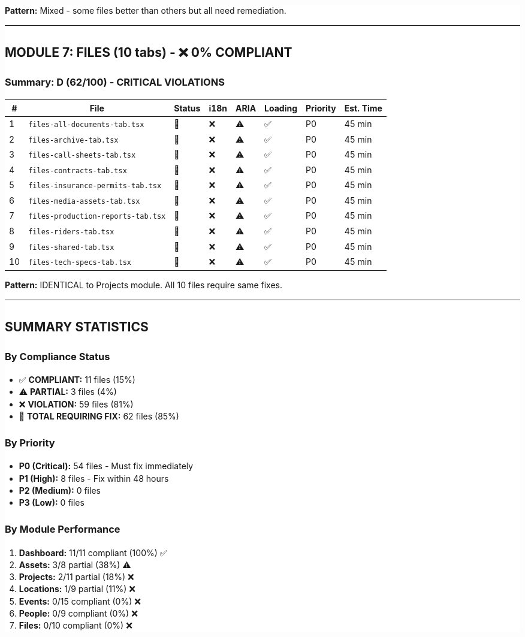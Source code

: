 **Pattern:** Mixed - some files better than others but all need remediation.

---

## MODULE 7: FILES (10 tabs) - ❌ 0% COMPLIANT

### Summary: D (62/100) - CRITICAL VIOLATIONS

| # | File | Status | i18n | ARIA | Loading | Priority | Est. Time |
|---|------|--------|------|------|---------|----------|-----------|
| 1 | `files-all-documents-tab.tsx` | 🔧 | ❌ | ⚠️ | ✅ | P0 | 45 min |
| 2 | `files-archive-tab.tsx` | 🔧 | ❌ | ⚠️ | ✅ | P0 | 45 min |
| 3 | `files-call-sheets-tab.tsx` | 🔧 | ❌ | ⚠️ | ✅ | P0 | 45 min |
| 4 | `files-contracts-tab.tsx` | 🔧 | ❌ | ⚠️ | ✅ | P0 | 45 min |
| 5 | `files-insurance-permits-tab.tsx` | 🔧 | ❌ | ⚠️ | ✅ | P0 | 45 min |
| 6 | `files-media-assets-tab.tsx` | 🔧 | ❌ | ⚠️ | ✅ | P0 | 45 min |
| 7 | `files-production-reports-tab.tsx` | 🔧 | ❌ | ⚠️ | ✅ | P0 | 45 min |
| 8 | `files-riders-tab.tsx` | 🔧 | ❌ | ⚠️ | ✅ | P0 | 45 min |
| 9 | `files-shared-tab.tsx` | 🔧 | ❌ | ⚠️ | ✅ | P0 | 45 min |
| 10 | `files-tech-specs-tab.tsx` | 🔧 | ❌ | ⚠️ | ✅ | P0 | 45 min |

**Pattern:** IDENTICAL to Projects module. All 10 files require same fixes.

---

## SUMMARY STATISTICS

### By Compliance Status
- ✅ **COMPLIANT:** 11 files (15%)
- ⚠️ **PARTIAL:** 3 files (4%)
- ❌ **VIOLATION:** 59 files (81%)
- 🔧 **TOTAL REQUIRING FIX:** 62 files (85%)

### By Priority
- **P0 (Critical):** 54 files - Must fix immediately
- **P1 (High):** 8 files - Fix within 48 hours
- **P2 (Medium):** 0 files
- **P3 (Low):** 0 files

### By Module Performance
1. **Dashboard:** 11/11 compliant (100%) ✅
2. **Assets:** 3/8 partial (38%) ⚠️
3. **Projects:** 2/11 partial (18%) ❌
4. **Locations:** 1/9 partial (11%) ❌
5. **Events:** 0/15 compliant (0%) ❌
6. **People:** 0/9 compliant (0%) ❌
7. **Files:** 0/10 compliant (0%) ❌
